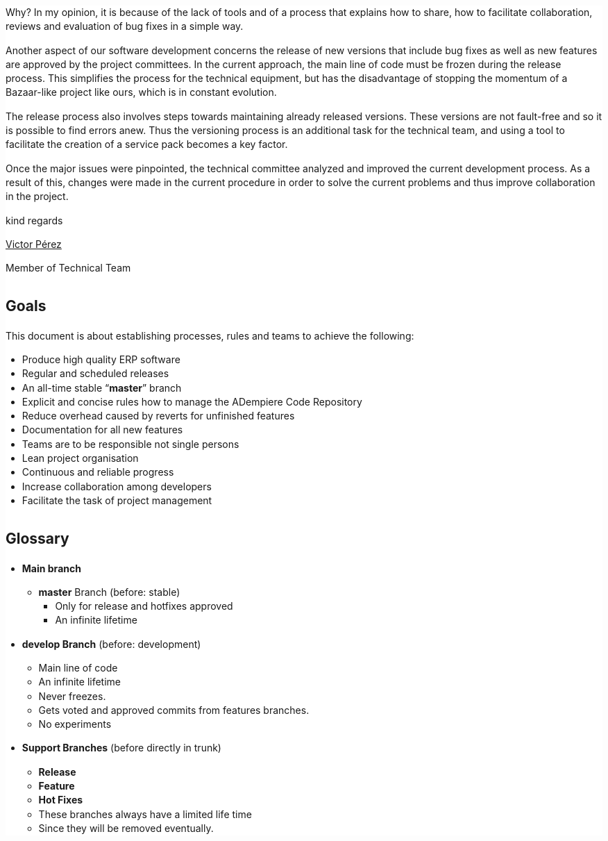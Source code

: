 Why? In my opinion, it is because of the lack of tools and of a process that explains how to share, how to facilitate collaboration, reviews and evaluation of bug fixes in a simple way.

Another aspect of our software development concerns the release of new versions that include bug fixes as well as new features are approved by the project committees. In the current approach, the main line of code must be frozen during the release process. This simplifies the process for the technical equipment, but has the disadvantage of stopping the momentum of a Bazaar-like project like ours, which is in constant evolution.

The release process also involves steps towards maintaining already released versions. These versions are not fault-free and so it is possible to find errors anew. Thus the versioning process is an additional task for the technical team, and using a tool to facilitate the creation of a service pack becomes a key factor.

Once the major issues were pinpointed, the technical committee analyzed and improved the current development process. As a result of this, changes were made in the current procedure in order to solve the current problems and thus improve collaboration in the project.

kind regards

[Victor Pérez](https://wiki.adempiere.net/User:Vpj-cd)

Member of Technical Team

## Goals

This document is about establishing processes, rules and teams to achieve the following:

- Produce high quality ERP software
- Regular and scheduled releases
- An all-time stable “**master**” branch
- Explicit and concise rules how to manage the ADempiere Code Repository
- Reduce overhead caused by reverts for unfinished features
- Documentation for all new features
- Teams are to be responsible not single persons
- Lean project organisation
- Continuous and reliable progress
- Increase collaboration among developers
- Facilitate the task of project management

## Glossary

- **Main branch**
  - **master** Branch (before: stable)
    - Only for release and hotfixes approved
    - An infinite lifetime

- **develop Branch** (before: development)
  - Main line of code
  - An infinite lifetime
  - Never freezes.
  - Gets voted and approved commits from features branches.
  - No experiments

- **Support Branches** (before directly in trunk)
  - **Release**
  - **Feature**
  - **Hot Fixes**
  - These branches always have a limited life time
  - Since they will be removed eventually.
